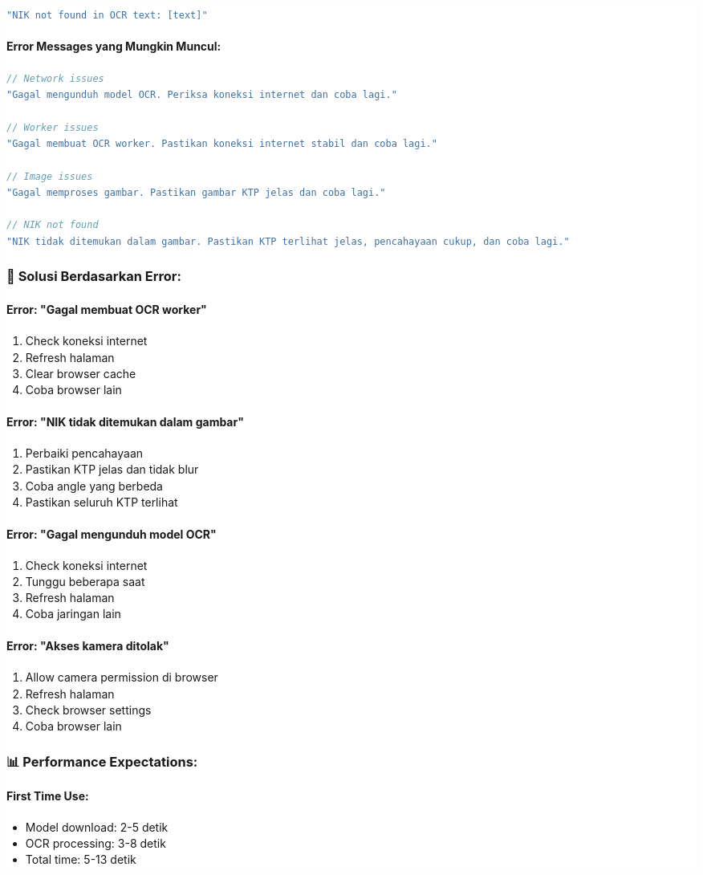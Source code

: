 ```javascript
"NIK not found in OCR text: [text]"
```

#### **Error Messages yang Mungkin Muncul:**
```javascript
// Network issues
"Gagal mengunduh model OCR. Periksa koneksi internet dan coba lagi."

// Worker issues
"Gagal membuat OCR worker. Pastikan koneksi internet stabil dan coba lagi."

// Image issues
"Gagal memproses gambar. Pastikan gambar KTP jelas dan coba lagi."

// NIK not found
"NIK tidak ditemukan dalam gambar. Pastikan KTP terlihat jelas, pencahayaan cukup, dan coba lagi."
```

### 🎯 **Solusi Berdasarkan Error:**

#### **Error: "Gagal membuat OCR worker"**
1. Check koneksi internet
2. Refresh halaman
3. Clear browser cache
4. Coba browser lain

#### **Error: "NIK tidak ditemukan dalam gambar"**
1. Perbaiki pencahayaan
2. Pastikan KTP jelas dan tidak blur
3. Coba angle yang berbeda
4. Pastikan seluruh KTP terlihat

#### **Error: "Gagal mengunduh model OCR"**
1. Check koneksi internet
2. Tunggu beberapa saat
3. Refresh halaman
4. Coba jaringan lain

#### **Error: "Akses kamera ditolak"**
1. Allow camera permission di browser
2. Refresh halaman
3. Check browser settings
4. Coba browser lain

### 📊 **Performance Expectations:**

#### **First Time Use:**
- Model download: 2-5 detik
- OCR processing: 3-8 detik
- Total time: 5-13 detik
